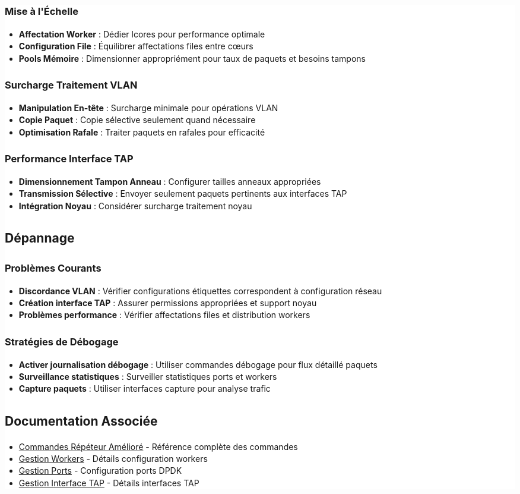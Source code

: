 ### Mise à l'Échelle
- **Affectation Worker** : Dédier lcores pour performance optimale
- **Configuration File** : Équilibrer affectations files entre cœurs
- **Pools Mémoire** : Dimensionner appropriément pour taux de paquets et besoins tampons

### Surcharge Traitement VLAN
- **Manipulation En-tête** : Surcharge minimale pour opérations VLAN
- **Copie Paquet** : Copie sélective seulement quand nécessaire
- **Optimisation Rafale** : Traiter paquets en rafales pour efficacité

### Performance Interface TAP
- **Dimensionnement Tampon Anneau** : Configurer tailles anneaux appropriées
- **Transmission Sélective** : Envoyer seulement paquets pertinents aux interfaces TAP
- **Intégration Noyau** : Considérer surcharge traitement noyau

## Dépannage

### Problèmes Courants
- **Discordance VLAN** : Vérifier configurations étiquettes correspondent à configuration réseau
- **Création interface TAP** : Assurer permissions appropriées et support noyau
- **Problèmes performance** : Vérifier affectations files et distribution workers

### Stratégies de Débogage
- **Activer journalisation débogage** : Utiliser commandes débogage pour flux détaillé paquets
- **Surveillance statistiques** : Surveiller statistiques ports et workers
- **Capture paquets** : Utiliser interfaces capture pour analyse trafic

## Documentation Associée

- [Commandes Répéteur Amélioré](enhanced-repeater.md) - Référence complète des commandes
- [Gestion Workers](worker-lcore-thread-management.md) - Détails configuration workers
- [Gestion Ports](port-management.md) - Configuration ports DPDK
- [Gestion Interface TAP](tap-interface.md) - Détails interfaces TAP